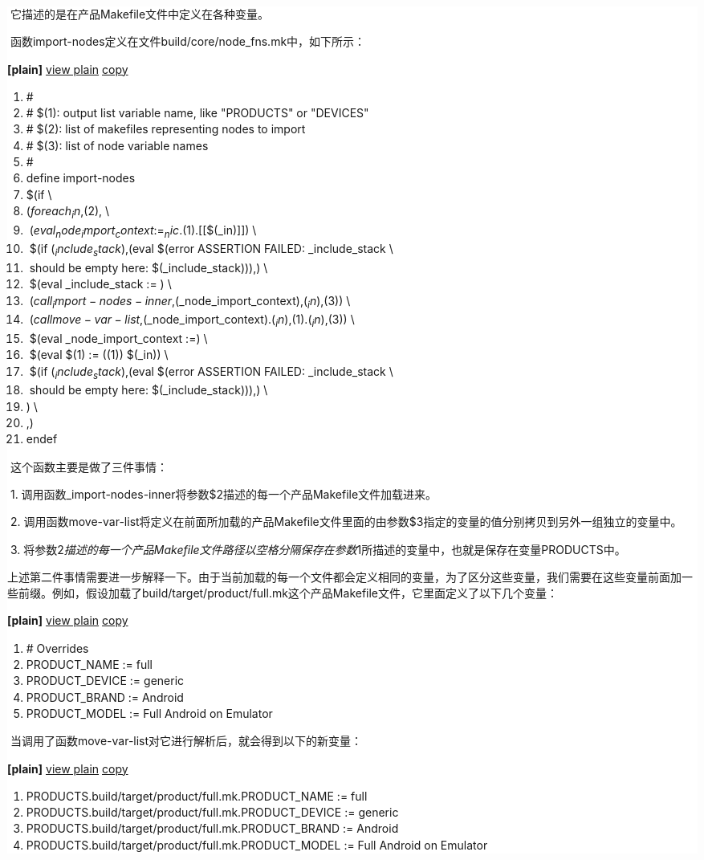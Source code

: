 ​       它描述的是在产品Makefile文件中定义在各种变量。

​       函数import-nodes定义在文件build/core/node_fns.mk中，如下所示：

**[plain]** [view plain](http://blog.csdn.net/luoshengyang/article/details/18928789#) [copy](http://blog.csdn.net/luoshengyang/article/details/18928789#)

1. \#  
2. \# $(1): output list variable name, like "PRODUCTS" or "DEVICES"  
3. \# $(2): list of makefiles representing nodes to import  
4. \# $(3): list of node variable names  
5. \#  
6. define import-nodes  
7. $(if \  
8.   $(foreach _in,$(2), \  
9. ​    $(eval _node_import_context := _nic.$(1).[[$(_in)]]) \  
10. ​    $(if $(_include_stack),$(eval $(error ASSERTION FAILED: _include_stack \  
11. ​                should be empty here: $(_include_stack))),) \  
12. ​    $(eval _include_stack := ) \  
13. ​    $(call _import-nodes-inner,$(_node_import_context),$(_in),$(3)) \  
14. ​    $(call move-var-list,$(_node_import_context).$(_in),$(1).$(_in),$(3)) \  
15. ​    $(eval _node_import_context :=) \  
16. ​    $(eval $(1) := $($(1)) $(_in)) \  
17. ​    $(if $(_include_stack),$(eval $(error ASSERTION FAILED: _include_stack \  
18. ​                should be empty here: $(_include_stack))),) \  
19.    ) \  
20. ,)  
21. endef  

​       这个函数主要是做了三件事情：

​       1. 调用函数_import-nodes-inner将参数$2描述的每一个产品Makefile文件加载进来。

​       2. 调用函数move-var-list将定义在前面所加载的产品Makefile文件里面的由参数$3指定的变量的值分别拷贝到另外一组独立的变量中。

​       3. 将参数$2描述的每一个产品Makefile文件路径以空格分隔保存在参数$1所描述的变量中，也就是保存在变量PRODUCTS中。

​       上述第二件事情需要进一步解释一下。由于当前加载的每一个文件都会定义相同的变量，为了区分这些变量，我们需要在这些变量前面加一些前缀。例如，假设加载了build/target/product/full.mk这个产品Makefile文件，它里面定义了以下几个变量：

**[plain]** [view plain](http://blog.csdn.net/luoshengyang/article/details/18928789#) [copy](http://blog.csdn.net/luoshengyang/article/details/18928789#)

1. \# Overrides  
2. PRODUCT_NAME := full  
3. PRODUCT_DEVICE := generic  
4. PRODUCT_BRAND := Android  
5. PRODUCT_MODEL := Full Android on Emulator  

​       当调用了函数move-var-list对它进行解析后，就会得到以下的新变量：

**[plain]** [view plain](http://blog.csdn.net/luoshengyang/article/details/18928789#) [copy](http://blog.csdn.net/luoshengyang/article/details/18928789#)

1. PRODUCTS.build/target/product/full.mk.PRODUCT_NAME := full  
2. PRODUCTS.build/target/product/full.mk.PRODUCT_DEVICE := generic  
3. PRODUCTS.build/target/product/full.mk.PRODUCT_BRAND := Android  
4. PRODUCTS.build/target/product/full.mk.PRODUCT_MODEL := Full Android on Emulator  
